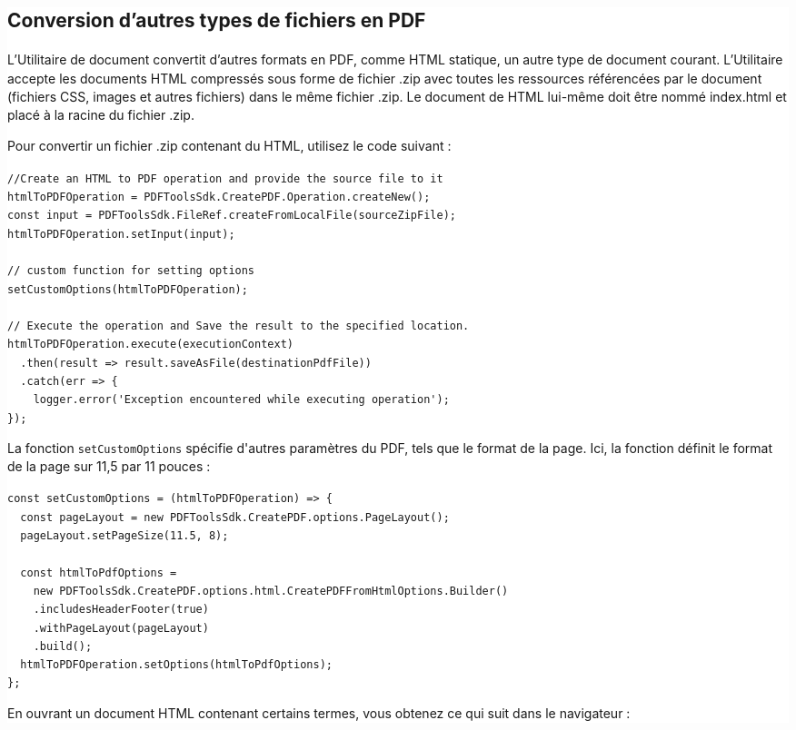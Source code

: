 ## Conversion d’autres types de fichiers en PDF

L’Utilitaire de document convertit d’autres formats en PDF, comme HTML statique, un autre type de document courant. L’Utilitaire accepte les documents HTML compressés sous forme de fichier .zip avec toutes les ressources référencées par le document (fichiers CSS, images et autres fichiers) dans le même fichier .zip. Le document de HTML lui-même doit être nommé index.html et placé à la racine du fichier .zip.

Pour convertir un fichier .zip contenant du HTML, utilisez le code suivant :

```
//Create an HTML to PDF operation and provide the source file to it
htmlToPDFOperation = PDFToolsSdk.CreatePDF.Operation.createNew();     
const input = PDFToolsSdk.FileRef.createFromLocalFile(sourceZipFile);
htmlToPDFOperation.setInput(input);
 
// custom function for setting options
setCustomOptions(htmlToPDFOperation);
 
// Execute the operation and Save the result to the specified location.
htmlToPDFOperation.execute(executionContext)
  .then(result => result.saveAsFile(destinationPdfFile))
  .catch(err => {
    logger.error('Exception encountered while executing operation');
});
```

La fonction `setCustomOptions` spécifie d&#39;autres paramètres du PDF, tels que le format de la page. Ici, la fonction définit le format de la page sur 11,5 par 11 pouces :

```
const setCustomOptions = (htmlToPDFOperation) => {    
  const pageLayout = new PDFToolsSdk.CreatePDF.options.PageLayout();
  pageLayout.setPageSize(11.5, 8);

  const htmlToPdfOptions = 
    new PDFToolsSdk.CreatePDF.options.html.CreatePDFFromHtmlOptions.Builder()
    .includesHeaderFooter(true)
    .withPageLayout(pageLayout)
    .build();
  htmlToPDFOperation.setOptions(htmlToPdfOptions);
};
```

En ouvrant un document HTML contenant certains termes, vous obtenez ce qui suit dans le navigateur :
